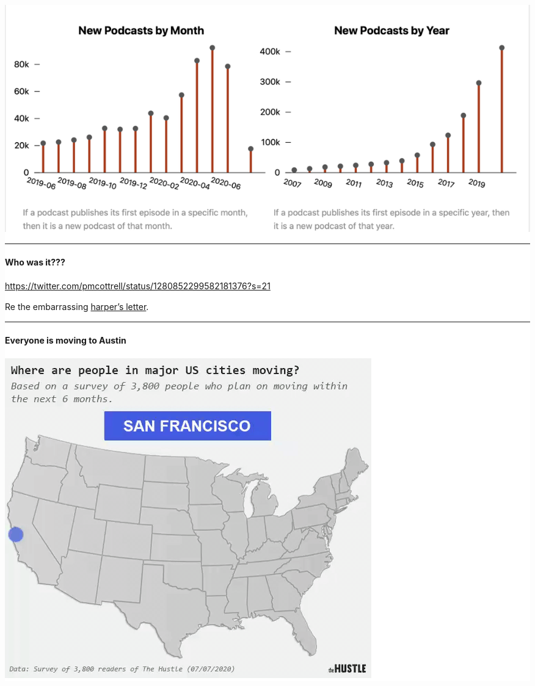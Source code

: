  ![](./6e7a22d8-a84f-46bf-80d9-82d1b31ff346_1088x471.png)

---

#### Who was it???

https://twitter.com/pmcottrell/status/1280852299582181376?s=21

Re the embarrassing [harper’s letter](https://harpers.org/a-letter-on-justice-and-open-debate/).

---

#### Everyone is moving to Austin

 ![](./974a641d-e001-49e0-b089-5c899dec6e18_600x524.gif)
